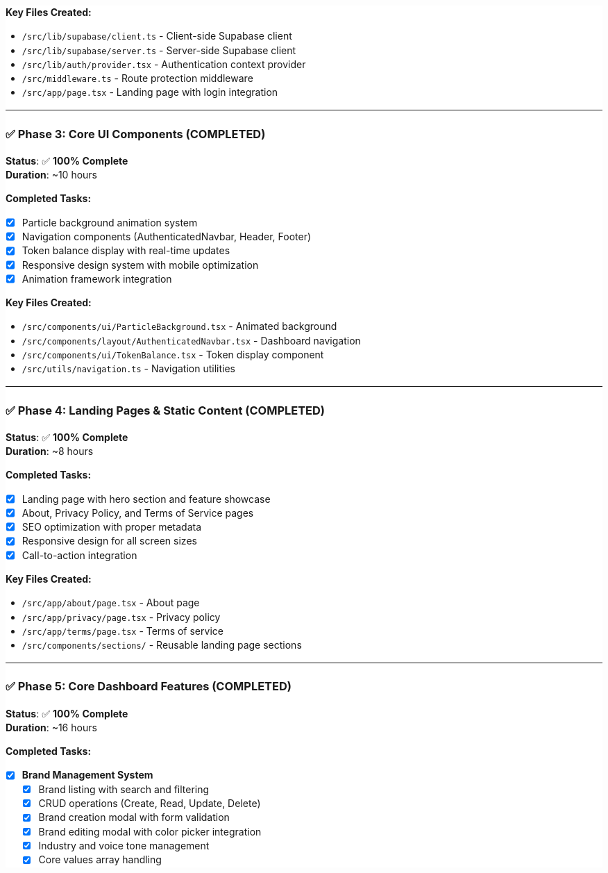 **Key Files Created:**
- `/src/lib/supabase/client.ts` - Client-side Supabase client
- `/src/lib/supabase/server.ts` - Server-side Supabase client  
- `/src/lib/auth/provider.tsx` - Authentication context provider
- `/src/middleware.ts` - Route protection middleware
- `/src/app/page.tsx` - Landing page with login integration

---

### ✅ **Phase 3: Core UI Components** (COMPLETED)
**Status**: ✅ **100% Complete**  
**Duration**: ~10 hours  

**Completed Tasks:**
- [x] Particle background animation system
- [x] Navigation components (AuthenticatedNavbar, Header, Footer)
- [x] Token balance display with real-time updates
- [x] Responsive design system with mobile optimization
- [x] Animation framework integration

**Key Files Created:**
- `/src/components/ui/ParticleBackground.tsx` - Animated background
- `/src/components/layout/AuthenticatedNavbar.tsx` - Dashboard navigation
- `/src/components/ui/TokenBalance.tsx` - Token display component
- `/src/utils/navigation.ts` - Navigation utilities

---

### ✅ **Phase 4: Landing Pages & Static Content** (COMPLETED)
**Status**: ✅ **100% Complete**  
**Duration**: ~8 hours  

**Completed Tasks:**
- [x] Landing page with hero section and feature showcase
- [x] About, Privacy Policy, and Terms of Service pages
- [x] SEO optimization with proper metadata
- [x] Responsive design for all screen sizes
- [x] Call-to-action integration

**Key Files Created:**
- `/src/app/about/page.tsx` - About page
- `/src/app/privacy/page.tsx` - Privacy policy
- `/src/app/terms/page.tsx` - Terms of service
- `/src/components/sections/` - Reusable landing page sections

---

### ✅ **Phase 5: Core Dashboard Features** (COMPLETED)
**Status**: ✅ **100% Complete**  
**Duration**: ~16 hours  

**Completed Tasks:**
- [x] **Brand Management System**
  - [x] Brand listing with search and filtering
  - [x] CRUD operations (Create, Read, Update, Delete)
  - [x] Brand creation modal with form validation
  - [x] Brand editing modal with color picker integration
  - [x] Industry and voice tone management
  - [x] Core values array handling
